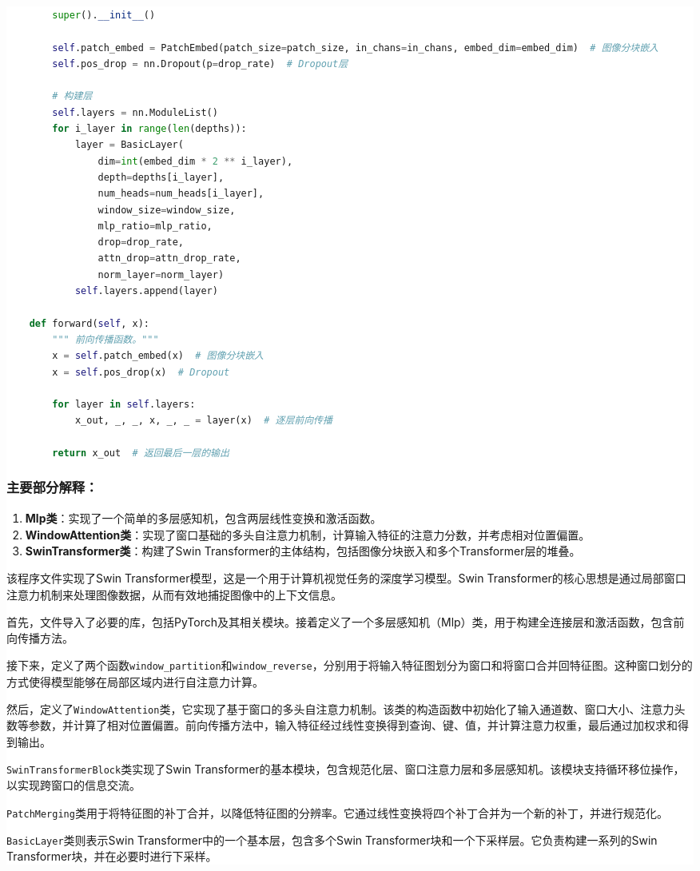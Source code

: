 ```python
        super().__init__()

        self.patch_embed = PatchEmbed(patch_size=patch_size, in_chans=in_chans, embed_dim=embed_dim)  # 图像分块嵌入
        self.pos_drop = nn.Dropout(p=drop_rate)  # Dropout层

        # 构建层
        self.layers = nn.ModuleList()
        for i_layer in range(len(depths)):
            layer = BasicLayer(
                dim=int(embed_dim * 2 ** i_layer),
                depth=depths[i_layer],
                num_heads=num_heads[i_layer],
                window_size=window_size,
                mlp_ratio=mlp_ratio,
                drop=drop_rate,
                attn_drop=attn_drop_rate,
                norm_layer=norm_layer)
            self.layers.append(layer)

    def forward(self, x):
        """ 前向传播函数。"""
        x = self.patch_embed(x)  # 图像分块嵌入
        x = self.pos_drop(x)  # Dropout

        for layer in self.layers:
            x_out, _, _, x, _, _ = layer(x)  # 逐层前向传播

        return x_out  # 返回最后一层的输出
```

### 主要部分解释：
1. **Mlp类**：实现了一个简单的多层感知机，包含两层线性变换和激活函数。
2. **WindowAttention类**：实现了窗口基础的多头自注意力机制，计算输入特征的注意力分数，并考虑相对位置偏置。
3. **SwinTransformer类**：构建了Swin Transformer的主体结构，包括图像分块嵌入和多个Transformer层的堆叠。

该程序文件实现了Swin Transformer模型，这是一个用于计算机视觉任务的深度学习模型。Swin Transformer的核心思想是通过局部窗口注意力机制来处理图像数据，从而有效地捕捉图像中的上下文信息。

首先，文件导入了必要的库，包括PyTorch及其相关模块。接着定义了一个多层感知机（Mlp）类，用于构建全连接层和激活函数，包含前向传播方法。

接下来，定义了两个函数`window_partition`和`window_reverse`，分别用于将输入特征图划分为窗口和将窗口合并回特征图。这种窗口划分的方式使得模型能够在局部区域内进行自注意力计算。

然后，定义了`WindowAttention`类，它实现了基于窗口的多头自注意力机制。该类的构造函数中初始化了输入通道数、窗口大小、注意力头数等参数，并计算了相对位置偏置。前向传播方法中，输入特征经过线性变换得到查询、键、值，并计算注意力权重，最后通过加权求和得到输出。

`SwinTransformerBlock`类实现了Swin Transformer的基本模块，包含规范化层、窗口注意力层和多层感知机。该模块支持循环移位操作，以实现跨窗口的信息交流。

`PatchMerging`类用于将特征图的补丁合并，以降低特征图的分辨率。它通过线性变换将四个补丁合并为一个新的补丁，并进行规范化。

`BasicLayer`类则表示Swin Transformer中的一个基本层，包含多个Swin Transformer块和一个下采样层。它负责构建一系列的Swin Transformer块，并在必要时进行下采样。
